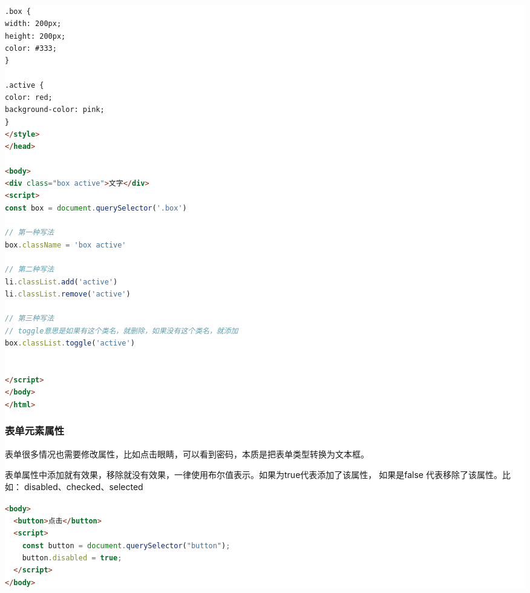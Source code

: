 ```html
.box {
width: 200px;
height: 200px;
color: #333;
}

.active {
color: red;
background-color: pink;
}
</style>
</head>

<body>
<div class="box active">文字</div>
<script>
const box = document.querySelector('.box')

// 第一种写法
box.className = 'box active'

// 第二种写法
li.classList.add('active')
li.classList.remove('active')

// 第三种写法
// toggle意思是如果有这个类名，就删除，如果没有这个类名，就添加
box.classList.toggle('active')


</script>
</body>
</html>
```

### 表单元素属性

表单很多情况也需要修改属性，比如点击眼睛，可以看到密码，本质是把表单类型转换为文本框。

表单属性中添加就有效果，移除就没有效果，一律使用布尔值表示。如果为true代表添加了该属性， 如果是false 代表移除了该属性。比如： disabled、checked、selected

```html
<body>
  <button>点击</button>
  <script>
    const button = document.querySelector("button");
    button.disabled = true;
  </script>
</body>

```
